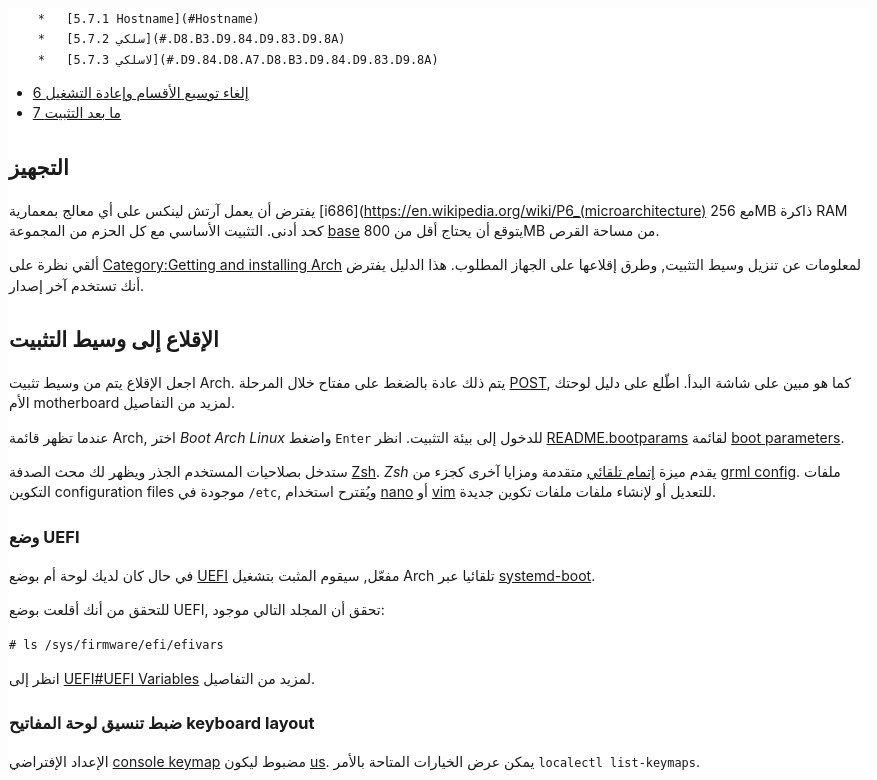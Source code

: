         *   [5.7.1 Hostname](#Hostname)
        *   [5.7.2 سلكي](#.D8.B3.D9.84.D9.83.D9.8A)
        *   [5.7.3 لاسلكي](#.D9.84.D8.A7.D8.B3.D9.84.D9.83.D9.8A)
*   [6 إلغاء توسيع الأقسام وإعادة التشغيل](#.D8.A5.D9.84.D8.BA.D8.A7.D8.A1_.D8.AA.D9.88.D8.B3.D9.8A.D8.B9_.D8.A7.D9.84.D8.A3.D9.82.D8.B3.D8.A7.D9.85_.D9.88.D8.A5.D8.B9.D8.A7.D8.AF.D8.A9_.D8.A7.D9.84.D8.AA.D8.B4.D8.BA.D9.8A.D9.84)
*   [7 ما بعد التثبيت](#.D9.85.D8.A7_.D8.A8.D8.B9.D8.AF_.D8.A7.D9.84.D8.AA.D8.AB.D8.A8.D9.8A.D8.AA)

## التجهيز

يفترض أن يعمل آرتش لينكس على أي معالج بمعمارية [i686](https://en.wikipedia.org/wiki/P6_(microarchitecture) مع 256MB ذاكرة RAM كحد أدنى. التثبيت الأساسي مع كل الحزم من المجموعة [base](https://www.archlinux.org/groups/x86_64/base/) يتوقع أن يحتاج أقل من 800MB من مساحة القرص.

ألقي نظرة على [Category:Getting and installing Arch](/index.php/Category:Getting_and_installing_Arch "Category:Getting and installing Arch") لمعلومات عن تنزيل وسيط التثبيت, وطرق إقلاعها على الجهاز المطلوب. هذا الدليل يفترض أنك تستخدم آخر إصدار.

## الإقلاع إلى وسيط التثبيت

اجعل الإقلاع يتم من وسيط تثبيت Arch. يتم ذلك عادة بالضغط على مفتاح خلال المرحلة [POST](https://en.wikipedia.org/wiki/Power-on_self_test "wikipedia:Power-on self test"), كما هو مبين على شاشة البدأ. اطّلع على دليل لوحتك الأم motherboard لمزيد من التفاصيل.

عندما تظهر قائمة Arch, اختر *Boot Arch Linux* واضغط `Enter` للدخول إلى بيئة التثبيت. انظر [README.bootparams](https://projects.archlinux.org/archiso.git/tree/docs/README.bootparams) لقائمة [boot parameters](/index.php/Kernel_parameters#Configuration "Kernel parameters").

ستدخل بصلاحيات المستخدم الجذر ويظهر لك محث الصدفة [Zsh](/index.php/Zsh "Zsh"). *Zsh* يقدم ميزة [إتمام تلقائي](http://zsh.sourceforge.net/Guide/zshguide06.html) متقدمة ومزايا آخرى كجزء من [grml config](http://grml.org/zsh/). ملفات التكوين configuration files موجودة في `/etc`, ويُقترح استخدام [nano](/index.php/Nano#Usage "Nano") أو [vim](/index.php/Vim#Usage "Vim") للتعديل أو لإنشاء ملفات ملفات تكوين جديدة.

### وضع UEFI

في حال كان لديك لوحة أم بوضع [UEFI](/index.php/UEFI "UEFI") مفعّل, سيقوم المثبت بتشغيل Arch تلقائيا عبر [systemd-boot](http://www.freedesktop.org/wiki/Software/systemd/systemd-boot/).

للتحقق من أنك أقلعت بوضع UEFI, تحقق أن المجلد التالي موجود:

```
# ls /sys/firmware/efi/efivars

```

انظر إلى [UEFI#UEFI Variables](/index.php/UEFI#UEFI_Variables "UEFI") لمزيد من التفاصيل.

### ضبط تنسيق لوحة المفاتيح keyboard layout

الإعداد الإفتراضي [console keymap](/index.php/Keyboard_configuration_in_console "Keyboard configuration in console") مضبوط ليكون [us](https://en.wikipedia.org/wiki/File:KB_United_States-NoAltGr.svg "wikipedia:File:KB United States-NoAltGr.svg"). يمكن عرض الخيارات المتاحة بالأمر `localectl list-keymaps`.
